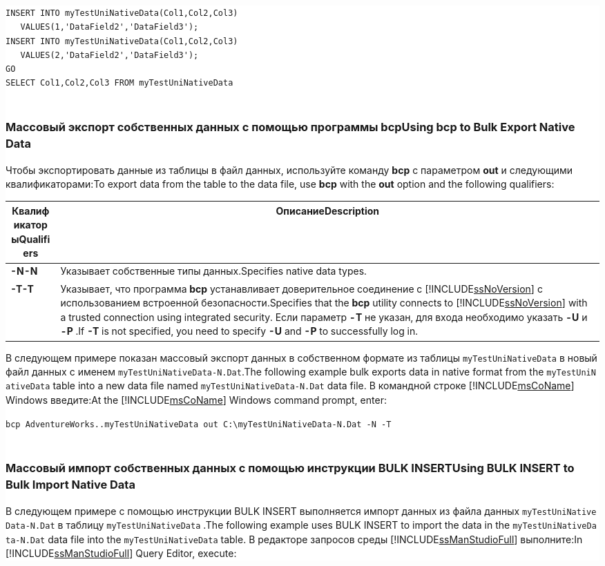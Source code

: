 ```  
INSERT INTO myTestUniNativeData(Col1,Col2,Col3)  
   VALUES(1,'DataField2','DataField3');  
INSERT INTO myTestUniNativeData(Col1,Col2,Col3)  
   VALUES(2,'DataField2','DataField3');  
GO  
SELECT Col1,Col2,Col3 FROM myTestUniNativeData  
  
```  
  
### <a name="using-bcp-to-bulk-export-native-data"></a><span data-ttu-id="1ee60-135">Массовый экспорт собственных данных с помощью программы bcp</span><span class="sxs-lookup"><span data-stu-id="1ee60-135">Using bcp to Bulk Export Native Data</span></span>  
 <span data-ttu-id="1ee60-136">Чтобы экспортировать данные из таблицы в файл данных, используйте команду **bcp** с параметром **out** и следующими квалификаторами:</span><span class="sxs-lookup"><span data-stu-id="1ee60-136">To export data from the table to the data file, use **bcp** with the **out** option and the following qualifiers:</span></span>  
  
|<span data-ttu-id="1ee60-137">Квалификаторы</span><span class="sxs-lookup"><span data-stu-id="1ee60-137">Qualifiers</span></span>|<span data-ttu-id="1ee60-138">Описание</span><span class="sxs-lookup"><span data-stu-id="1ee60-138">Description</span></span>|  
|----------------|-----------------|  
|<span data-ttu-id="1ee60-139">**-N**</span><span class="sxs-lookup"><span data-stu-id="1ee60-139">**-N**</span></span>|<span data-ttu-id="1ee60-140">Указывает собственные типы данных.</span><span class="sxs-lookup"><span data-stu-id="1ee60-140">Specifies native data types.</span></span>|  
|<span data-ttu-id="1ee60-141">**-T**</span><span class="sxs-lookup"><span data-stu-id="1ee60-141">**-T**</span></span>|<span data-ttu-id="1ee60-142">Указывает, что программа **bcp** устанавливает доверительное соединение с [!INCLUDE[ssNoVersion](../../includes/ssnoversion-md.md)] с использованием встроенной безопасности.</span><span class="sxs-lookup"><span data-stu-id="1ee60-142">Specifies that the **bcp** utility connects to [!INCLUDE[ssNoVersion](../../includes/ssnoversion-md.md)] with a trusted connection using integrated security.</span></span> <span data-ttu-id="1ee60-143">Если параметр **-T** не указан, для входа необходимо указать **-U** и **-P** .</span><span class="sxs-lookup"><span data-stu-id="1ee60-143">If **-T** is not specified, you need to specify **-U** and **-P** to successfully log in.</span></span>|  
  
 <span data-ttu-id="1ee60-144">В следующем примере показан массовый экспорт данных в собственном формате из таблицы `myTestUniNativeData` в новый файл данных с именем `myTestUniNativeData-N.Dat`.</span><span class="sxs-lookup"><span data-stu-id="1ee60-144">The following example bulk exports data in native format from the `myTestUniNativeData` table into a new data file named `myTestUniNativeData-N.Dat` data file.</span></span> <span data-ttu-id="1ee60-145">В командной строке [!INCLUDE[msCoName](../../includes/msconame-md.md)] Windows введите:</span><span class="sxs-lookup"><span data-stu-id="1ee60-145">At the [!INCLUDE[msCoName](../../includes/msconame-md.md)] Windows command prompt, enter:</span></span>  
  
```  
bcp AdventureWorks..myTestUniNativeData out C:\myTestUniNativeData-N.Dat -N -T  
  
```  
  
### <a name="using-bulk-insert-to-bulk-import-native-data"></a><span data-ttu-id="1ee60-146">Массовый импорт собственных данных с помощью инструкции BULK INSERT</span><span class="sxs-lookup"><span data-stu-id="1ee60-146">Using BULK INSERT to Bulk Import Native Data</span></span>  
 <span data-ttu-id="1ee60-147">В следующем примере с помощью инструкции BULK INSERT выполняется импорт данных из файла данных `myTestUniNativeData-N.Dat` в таблицу `myTestUniNativeData` .</span><span class="sxs-lookup"><span data-stu-id="1ee60-147">The following example uses BULK INSERT to import the data in the `myTestUniNativeData-N.Dat` data file into the `myTestUniNativeData` table.</span></span> <span data-ttu-id="1ee60-148">В редакторе запросов среды [!INCLUDE[ssManStudioFull](../../../includes/ssmanstudiofull-md.md)] выполните:</span><span class="sxs-lookup"><span data-stu-id="1ee60-148">In [!INCLUDE[ssManStudioFull](../../../includes/ssmanstudiofull-md.md)] Query Editor, execute:</span></span>  
  